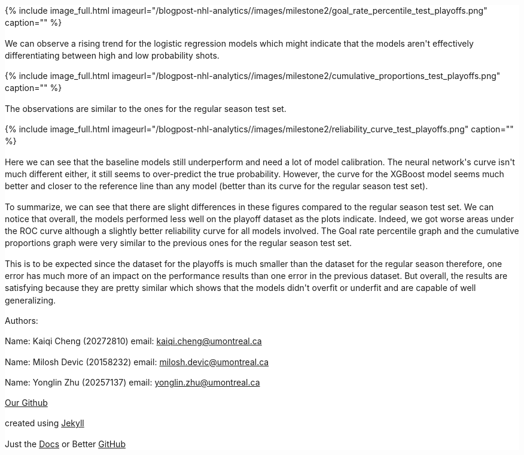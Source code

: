 {% include image_full.html imageurl="/blogpost-nhl-analytics//images/milestone2/goal_rate_percentile_test_playoffs.png" caption="" %}

We can observe a rising trend for the logistic regression models which might indicate that the models aren't effectively differentiating between high and low probability shots.

{% include image_full.html imageurl="/blogpost-nhl-analytics//images/milestone2/cumulative_proportions_test_playoffs.png" caption="" %}

The observations are similar to the ones for the regular season test set.

{% include image_full.html imageurl="/blogpost-nhl-analytics//images/milestone2/reliability_curve_test_playoffs.png" caption="" %}

Here we can see that the baseline models still underperform and need a lot of model calibration. The neural network's curve isn't much different either, it still seems to over-predict the true probability. However, the curve for the XGBoost model seems much better and closer to the reference line than any model (better than its curve for the regular season test set).


To summarize, we can see that there are slight differences in these figures compared to the regular season test set. We can notice that overall, the models performed less well on the playoff dataset as the plots indicate. Indeed, we got worse areas under the ROC curve although a slightly better reliability curve for all models involved. The Goal rate percentile graph and the cumulative proportions graph were very similar to the previous ones for the regular season test set.


This is to be expected since the dataset for the playoffs is much smaller than the dataset for the regular season therefore, one error has much more of an impact on the performance results than one error in the previous dataset. But overall, the results are satisfying because they are pretty similar which shows that the models didn't overfit or underfit and are capable of well generalizing.




Authors:
  
Name:              Kaiqi Cheng (20272810)
email:             kaiqi.cheng@umontreal.ca

Name:              Milosh Devic (20158232)
email:             milosh.devic@umontreal.ca

Name:              Yonglin Zhu (20257137)
email:             yonglin.zhu@umontreal.ca

[Our Github](git)


created using [Jekyll](https://jekyllrb.com/)

Just the [Docs][jekyll-docs] or Better [GitHub][jekyll-gh]

[jekyll-docs]: https://jekyllrb.com/docs/home
[jekyll-gh]:   https://github.com/jekyll/jekyll
[git]: https://github.com/miloshdevic/NHL_analytics.git
